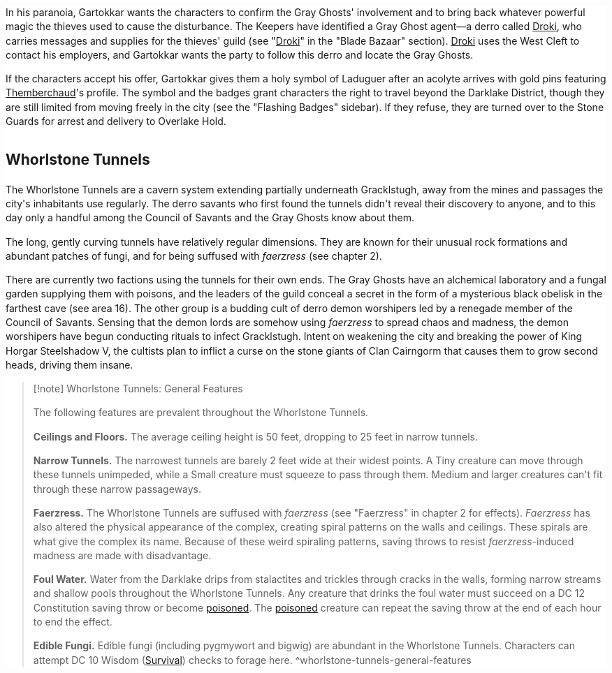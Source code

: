 In his paranoia, Gartokkar wants the characters to confirm the Gray Ghosts' involvement and to bring back whatever powerful magic the thieves used to cause the disturbance. The Keepers have identified a Gray Ghost agent—a derro called [Droki](/3-Mechanics/CLI/bestiary/npc/droki-oota.md), who carries messages and supplies for the thieves' guild (see "[Droki](/3-Mechanics/CLI/bestiary/npc/droki-oota.md)" in the "Blade Bazaar" section). [Droki](/3-Mechanics/CLI/bestiary/npc/droki-oota.md) uses the West Cleft to contact his employers, and Gartokkar wants the party to follow this derro and locate the Gray Ghosts.

If the characters accept his offer, Gartokkar gives them a holy symbol of Laduguer after an acolyte arrives with gold pins featuring [Themberchaud](/3-Mechanics/CLI/bestiary/npc/themberchaud-oota.md)'s profile. The symbol and the badges grant characters the right to travel beyond the Darklake District, though they are still limited from moving freely in the city (see the "Flashing Badges" sidebar). If they refuse, they are turned over to the Stone Guards for arrest and delivery to Overlake Hold.

## Whorlstone Tunnels

The Whorlstone Tunnels are a cavern system extending partially underneath Gracklstugh, away from the mines and passages the city's inhabitants use regularly. The derro savants who first found the tunnels didn't reveal their discovery to anyone, and to this day only a handful among the Council of Savants and the Gray Ghosts know about them.

The long, gently curving tunnels have relatively regular dimensions. They are known for their unusual rock formations and abundant patches of fungi, and for being suffused with *faerzress* (see chapter 2).

There are currently two factions using the tunnels for their own ends. The Gray Ghosts have an alchemical laboratory and a fungal garden supplying them with poisons, and the leaders of the guild conceal a secret in the form of a mysterious black obelisk in the farthest cave (see area 16). The other group is a budding cult of derro demon worshipers led by a renegade member of the Council of Savants. Sensing that the demon lords are somehow using *faerzress* to spread chaos and madness, the demon worshipers have begun conducting rituals to infect Gracklstugh. Intent on weakening the city and breaking the power of King Horgar Steelshadow V, the cultists plan to inflict a curse on the stone giants of Clan Cairngorm that causes them to grow second heads, driving them insane.

> [!note] Whorlstone Tunnels: General Features
> 
> The following features are prevalent throughout the Whorlstone Tunnels.
> 
> **Ceilings and Floors.** The average ceiling height is 50 feet, dropping to 25 feet in narrow tunnels.
> 
> **Narrow Tunnels.** The narrowest tunnels are barely 2 feet wide at their widest points. A Tiny creature can move through these tunnels unimpeded, while a Small creature must squeeze to pass through them. Medium and larger creatures can't fit through these narrow passageways.
> 
> **Faerzress.** The Whorlstone Tunnels are suffused with *faerzress* (see "Faerzress" in chapter 2 for effects). *Faerzress* has also altered the physical appearance of the complex, creating spiral patterns on the walls and ceilings. These spirals are what give the complex its name. Because of these weird spiraling patterns, saving throws to resist *faerzress*-induced madness are made with disadvantage.
> 
> **Foul Water.** Water from the Darklake drips from stalactites and trickles through cracks in the walls, forming narrow streams and shallow pools throughout the Whorlstone Tunnels. Any creature that drinks the foul water must succeed on a DC 12 Constitution saving throw or become [poisoned](/3-Mechanics/CLI/rules/conditions.md#poisoned). The [poisoned](/3-Mechanics/CLI/rules/conditions.md#poisoned) creature can repeat the saving throw at the end of each hour to end the effect.
> 
> **Edible Fungi.** Edible fungi (including pygmywort and bigwig) are abundant in the Whorlstone Tunnels. Characters can attempt DC 10 Wisdom ([Survival](/3-Mechanics/CLI/rules/skills.md#Survival)) checks to forage here.
^whorlstone-tunnels-general-features
